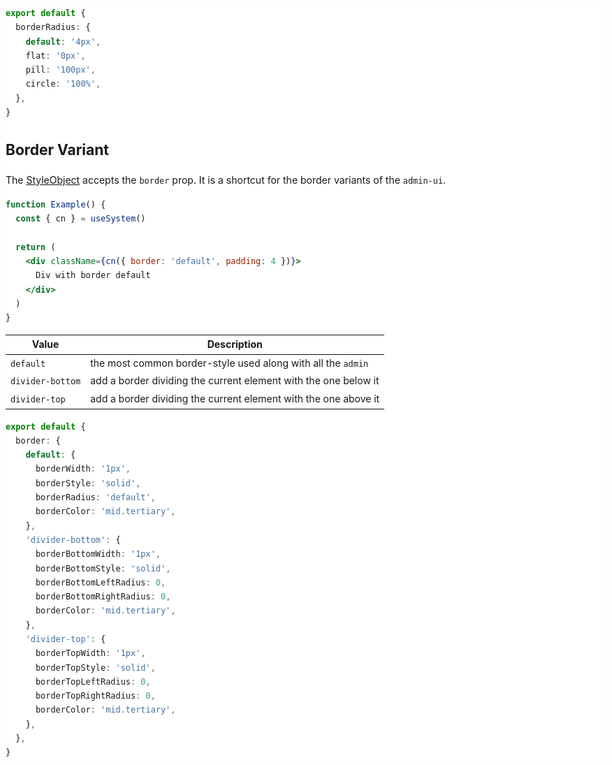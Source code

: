 ```ts isStatic
export default {
  borderRadius: {
    default: '4px',
    flat: '0px',
    pill: '100px',
    circle: '100%',
  },
}
```

## Border Variant

The [StyleObject](/theming/style-object/) accepts the `border` prop. It is a shortcut for the border variants of the `admin-ui`.

```jsx
function Example() {
  const { cn } = useSystem()

  return (
    <div className={cn({ border: 'default', padding: 4 })}>
      Div with border default
    </div>
  )
}
```

| Value            | Description                                                     |
| ---------------- | --------------------------------------------------------------- |
| `default`        | the most common border-style used along with all the `admin`    |
| `divider-bottom` | add a border dividing the current element with the one below it |
| `divider-top`    | add a border dividing the current element with the one above it |

```ts isStatic
export default {
  border: {
    default: {
      borderWidth: '1px',
      borderStyle: 'solid',
      borderRadius: 'default',
      borderColor: 'mid.tertiary',
    },
    'divider-bottom': {
      borderBottomWidth: '1px',
      borderBottomStyle: 'solid',
      borderBottomLeftRadius: 0,
      borderBottomRightRadius: 0,
      borderColor: 'mid.tertiary',
    },
    'divider-top': {
      borderTopWidth: '1px',
      borderTopStyle: 'solid',
      borderTopLeftRadius: 0,
      borderTopRightRadius: 0,
      borderColor: 'mid.tertiary',
    },
  },
}
```
